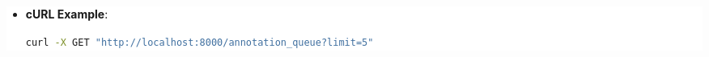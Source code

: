   ```json
  ```

- **cURL Example**:
  ```bash
  curl -X GET "http://localhost:8000/annotation_queue?limit=5"
  ```
